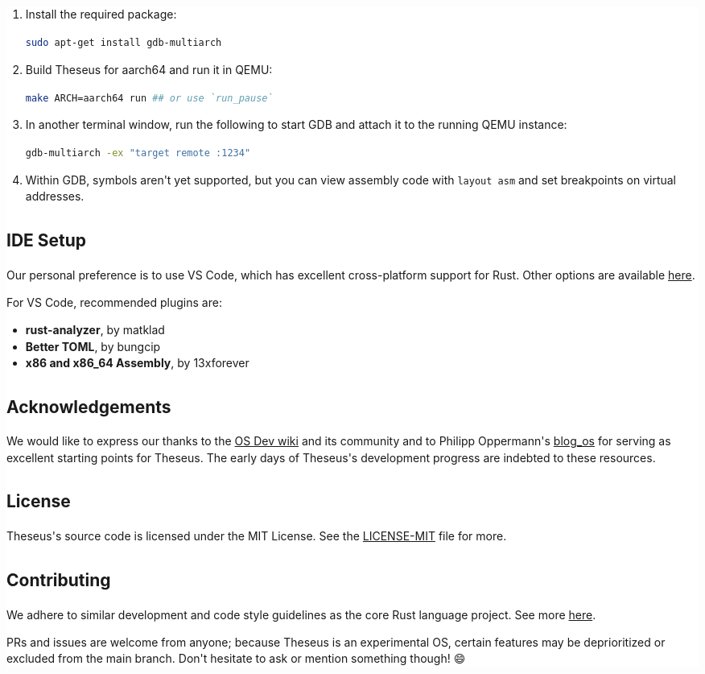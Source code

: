 1. Install the required package:
    ```sh
    sudo apt-get install gdb-multiarch
    ```

2. Build Theseus for aarch64 and run it in QEMU:
    ```sh
    make ARCH=aarch64 run ## or use `run_pause`
    ```
3. In another terminal window, run the following to start GDB and attach it to the running QEMU instance:
    ```sh
    gdb-multiarch -ex "target remote :1234"
    ```

4. Within GDB, symbols aren't yet supported, but you can view assembly code with `layout asm` and set breakpoints on virtual addresses.

## IDE Setup  
Our personal preference is to use VS Code, which has excellent cross-platform support for Rust. Other options are available [here](https://areweideyet.com/).

For VS Code, recommended plugins are:
 * **rust-analyzer**, by matklad
 * **Better TOML**, by bungcip
 * **x86 and x86_64 Assembly**, by 13xforever
 

## Acknowledgements
We would like to express our thanks to the [OS Dev wiki](https://wiki.osdev.org/) and its community and to Philipp Oppermann's [blog_os](https://os.phil-opp.com/) for serving as excellent starting points for Theseus. The early days of Theseus's development progress are indebted to these resources. 


## License
Theseus's source code is licensed under the MIT License. See the [LICENSE-MIT](LICENSE-MIT) file for more. 


## Contributing
We adhere to similar development and code style guidelines as the core Rust language project. See more [here](https://theseus-os.github.io/Theseus/book/contribute/contribute.html).

PRs and issues are welcome from anyone; because Theseus is an experimental OS, certain features may be deprioritized or excluded from the main branch. Don't hesitate to ask or mention something though! :smile:
